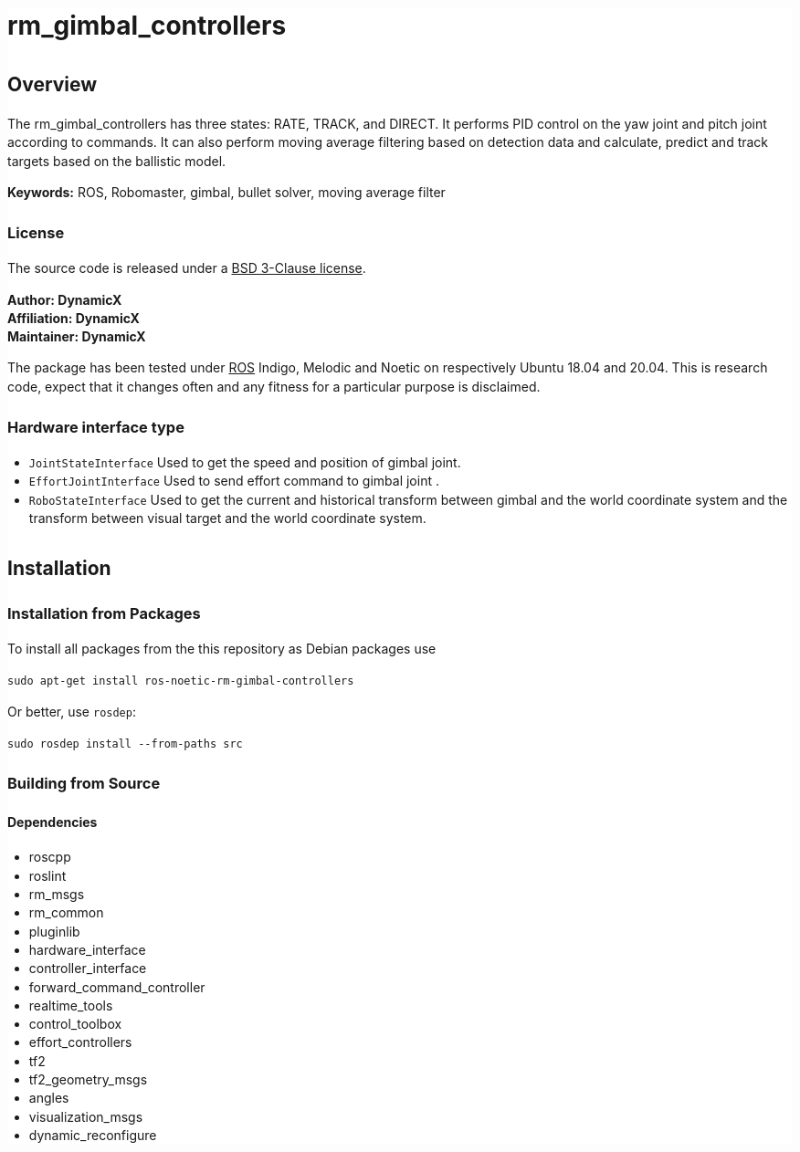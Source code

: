# rm_gimbal_controllers

## Overview

The rm_gimbal_controllers has three states: RATE, TRACK, and DIRECT. It performs PID control on the yaw joint and pitch joint according to commands. It can also perform moving average filtering based on detection data and calculate, predict and track targets based on the ballistic model.

**Keywords:** ROS, Robomaster, gimbal, bullet solver, moving average filter

### License

The source code is released under a [ BSD 3-Clause license](https://github.com/rm-controls/rm_controllers/blob/master/LICENSE).

**Author: DynamicX<br />
Affiliation: DynamicX<br />
Maintainer: DynamicX**

The package has been tested under [ROS](https://www.ros.org/) Indigo, Melodic and Noetic on respectively Ubuntu 18.04 and 20.04. This is research code, expect that it changes often and any fitness for a particular purpose is disclaimed.

### Hardware interface type
+ `JointStateInterface` Used to get the speed and position of gimbal joint.
+ `EffortJointInterface` Used to send effort command to gimbal joint .
+ `RoboStateInterface` Used to get the current and historical transform between gimbal and the world coordinate system and the transform between visual target and the world coordinate system.

## Installation

### Installation from Packages

To install all packages from the this repository as Debian packages use

    sudo apt-get install ros-noetic-rm-gimbal-controllers

Or better, use `rosdep`:

    sudo rosdep install --from-paths src

### Building from Source
#### Dependencies
* roscpp
* roslint
* rm_msgs
* rm_common
* pluginlib
* hardware_interface
* controller_interface
* forward_command_controller
* realtime_tools
* control_toolbox
* effort_controllers
* tf2
* tf2_geometry_msgs
* angles
* visualization_msgs
* dynamic_reconfigure
